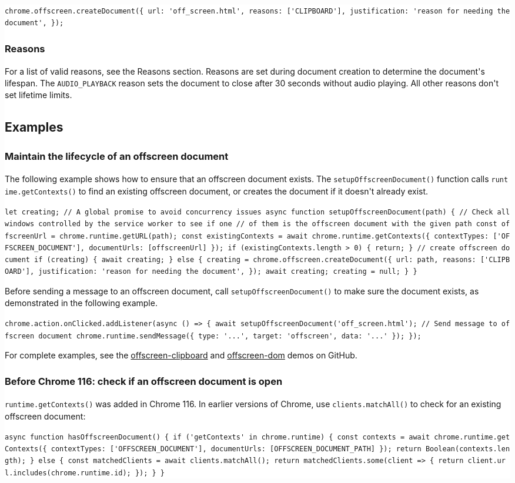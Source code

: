 ```
chrome.offscreen.createDocument({ url: 'off_screen.html', reasons: ['CLIPBOARD'], justification: 'reason for needing the document', });
```

### Reasons

For a list of valid reasons, see the Reasons section. Reasons are set during document creation to determine the document's lifespan. The `AUDIO_PLAYBACK` reason sets the document to close after 30 seconds without audio playing. All other reasons don't set lifetime limits.

## Examples

### Maintain the lifecycle of an offscreen document

The following example shows how to ensure that an offscreen document exists. The `setupOffscreenDocument()` function calls `runtime.getContexts()` to find an existing offscreen document, or creates the document if it doesn't already exist.

```
let creating; // A global promise to avoid concurrency issues async function setupOffscreenDocument(path) { // Check all windows controlled by the service worker to see if one // of them is the offscreen document with the given path const offscreenUrl = chrome.runtime.getURL(path); const existingContexts = await chrome.runtime.getContexts({ contextTypes: ['OFFSCREEN_DOCUMENT'], documentUrls: [offscreenUrl] }); if (existingContexts.length > 0) { return; } // create offscreen document if (creating) { await creating; } else { creating = chrome.offscreen.createDocument({ url: path, reasons: ['CLIPBOARD'], justification: 'reason for needing the document', }); await creating; creating = null; } }
```

Before sending a message to an offscreen document, call `setupOffscreenDocument()` to make sure the document exists, as demonstrated in the following example.

```
chrome.action.onClicked.addListener(async () => { await setupOffscreenDocument('off_screen.html'); // Send message to offscreen document chrome.runtime.sendMessage({ type: '...', target: 'offscreen', data: '...' }); });
```

For complete examples, see the [offscreen-clipboard](https://github.com/GoogleChrome/chrome-extensions-samples/tree/main/api-samples/offscreen-clipboard) and [offscreen-dom](https://github.com/GoogleChrome/chrome-extensions-samples/tree/main/api-samples/offscreen-dom) demos on GitHub.

### Before Chrome 116: check if an offscreen document is open

`runtime.getContexts()` was added in Chrome 116. In earlier versions of Chrome, use `clients.matchAll()` to check for an existing offscreen document:

```
async function hasOffscreenDocument() { if ('getContexts' in chrome.runtime) { const contexts = await chrome.runtime.getContexts({ contextTypes: ['OFFSCREEN_DOCUMENT'], documentUrls: [OFFSCREEN_DOCUMENT_PATH] }); return Boolean(contexts.length); } else { const matchedClients = await clients.matchAll(); return matchedClients.some(client => { return client.url.includes(chrome.runtime.id); }); } }
```
